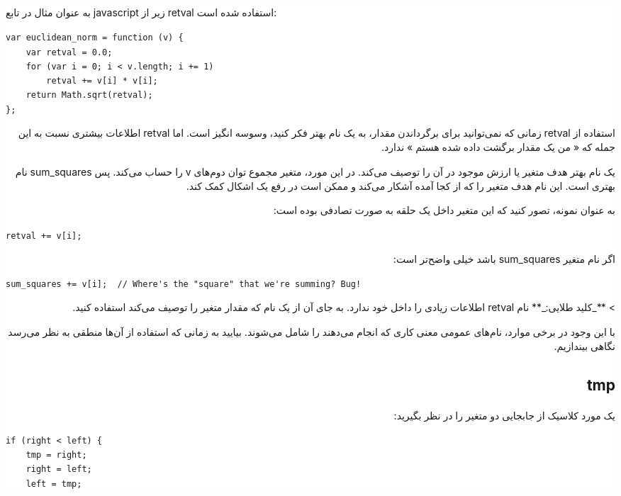 به عنوان مثال در تابع javascript زیر از retval استفاده شده است:
</div>

``` 
var euclidean_norm = function (v) {
    var retval = 0.0;
    for (var i = 0; i < v.length; i += 1)
        retval += v[i] * v[i];
    return Math.sqrt(retval);
};

```

<div dir='rtl'>
استفاده از retval زمانی که نمی‌توانید برای برگرداندن مقدار، به یک نام بهتر فکر کنید، وسوسه انگیز است. اما retval اطلاعات بیشتری نسبت به این جمله که « من یک مقدار برگشت داده شده هستم » ندارد.

یک نام بهتر هدف متغیر یا ارزش موجود در آن را توصیف می‌کند. در این مورد، متغیر مجموع توان دوم‌های v را حساب می‌کند. پس sum_squares‌ نام بهتری است. این نام هدف متغیر را که از کجا آمده آشکار می‌کند و ممکن است در رفع یک اشکال کمک کند.

به عنوان نمونه، تصور کنید که این متغیر داخل یک حلقه به صورت تصادفی بوده است:

</div>

```
retval += v[i];
```

<div dir='rtl'>

اگر نام متغیر sum_squares باشد خیلی واضح‌تر است:
</div>

```
sum_squares += v[i];  // Where's the "square" that we're summing? Bug!
```
<div dir='rtl'>
> **_کلید طلایی:_**  نام retval اطلاعات زیادی را داخل خود ندارد. به جای آن از یک نام که مقدار متغیر را توصیف می‌کند استفاده کنید.

با این وجود در برخی موارد، نام‌های عمومی معنی کاری که انجام می‌دهند را شامل می‌شوند. بیایید به زمانی که استفاده از آن‌ها منطقی به نظر می‌رسد نگاهی بیندازیم.

## tmp
یک مورد کلاسیک از جابجایی دو متغیر را در نظر بگیرید:
</div>


```
if (right < left) {
    tmp = right;
    right = left;
    left = tmp;
```

<div dir='rtl'>

